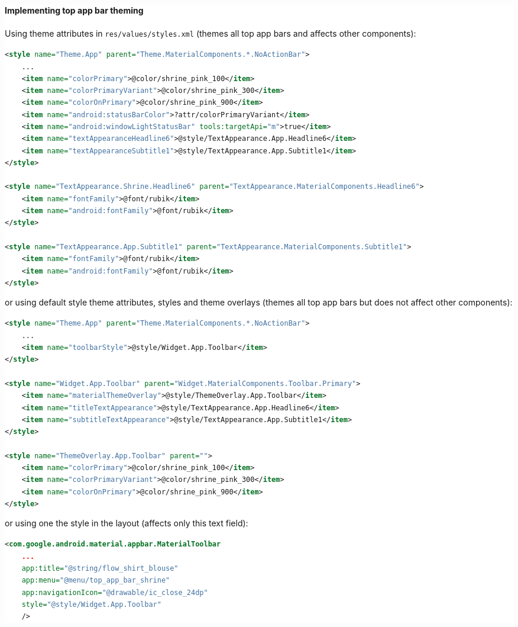 #### Implementing top app bar theming

Using theme attributes in `res/values/styles.xml` (themes all top app bars and affects other components):

```xml
<style name="Theme.App" parent="Theme.MaterialComponents.*.NoActionBar">
    ...
    <item name="colorPrimary">@color/shrine_pink_100</item>
    <item name="colorPrimaryVariant">@color/shrine_pink_300</item>
    <item name="colorOnPrimary">@color/shrine_pink_900</item>
    <item name="android:statusBarColor">?attr/colorPrimaryVariant</item>
    <item name="android:windowLightStatusBar" tools:targetApi="m">true</item>
    <item name="textAppearanceHeadline6">@style/TextAppearance.App.Headline6</item>
    <item name="textAppearanceSubtitle1">@style/TextAppearance.App.Subtitle1</item>
</style>

<style name="TextAppearance.Shrine.Headline6" parent="TextAppearance.MaterialComponents.Headline6">
    <item name="fontFamily">@font/rubik</item>
    <item name="android:fontFamily">@font/rubik</item>
</style>

<style name="TextAppearance.App.Subtitle1" parent="TextAppearance.MaterialComponents.Subtitle1">
    <item name="fontFamily">@font/rubik</item>
    <item name="android:fontFamily">@font/rubik</item>
</style>
```

or using default style theme attributes, styles and theme overlays (themes all top app bars but does not affect other components):

```xml
<style name="Theme.App" parent="Theme.MaterialComponents.*.NoActionBar">
    ...
    <item name="toolbarStyle">@style/Widget.App.Toolbar</item>
</style>

<style name="Widget.App.Toolbar" parent="Widget.MaterialComponents.Toolbar.Primary">
    <item name="materialThemeOverlay">@style/ThemeOverlay.App.Toolbar</item>
    <item name="titleTextAppearance">@style/TextAppearance.App.Headline6</item>
    <item name="subtitleTextAppearance">@style/TextAppearance.App.Subtitle1</item>
</style>

<style name="ThemeOverlay.App.Toolbar" parent="">
    <item name="colorPrimary">@color/shrine_pink_100</item>
    <item name="colorPrimaryVariant">@color/shrine_pink_300</item>
    <item name="colorOnPrimary">@color/shrine_pink_900</item>
</style>
```

or using one the style in the layout (affects only this text field):

```xml
<com.google.android.material.appbar.MaterialToolbar
    ...
    app:title="@string/flow_shirt_blouse"
    app:menu="@menu/top_app_bar_shrine"
    app:navigationIcon="@drawable/ic_close_24dp"
    style="@style/Widget.App.Toolbar"
    />
```

